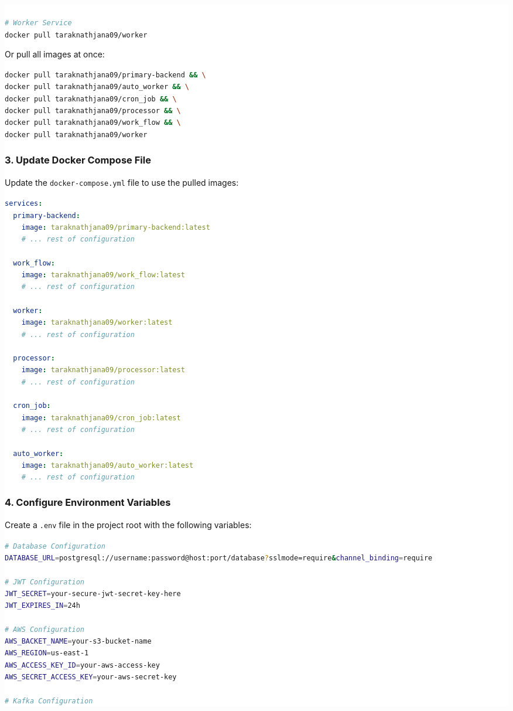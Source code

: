 ```bash

# Worker Service
docker pull taraknathjana09/worker
```

Or pull all images at once:
```bash
docker pull taraknathjana09/primary-backend && \
docker pull taraknathjana09/auto_worker && \
docker pull taraknathjana09/cron_job && \
docker pull taraknathjana09/processor && \
docker pull taraknathjana09/work_flow && \
docker pull taraknathjana09/worker
```

### 3. Update Docker Compose File

Update the `docker-compose.yml` file to use the pulled images:

```yaml
services:
  primary-backend:
    image: taraknathjana09/primary-backend:latest
    # ... rest of configuration

  work_flow:
    image: taraknathjana09/work_flow:latest
    # ... rest of configuration

  worker:
    image: taraknathjana09/worker:latest
    # ... rest of configuration

  processor:
    image: taraknathjana09/processor:latest
    # ... rest of configuration

  cron_job:
    image: taraknathjana09/cron_job:latest
    # ... rest of configuration

  auto_worker:
    image: taraknathjana09/auto_worker:latest
    # ... rest of configuration
```

### 4. Configure Environment Variables

Create a `.env` file in the project root with the following variables:

```bash
# Database Configuration
DATABASE_URL=postgresql://username:password@host:port/database?sslmode=require&channel_binding=require

# JWT Configuration
JWT_SECRET=your-secure-jwt-secret-key-here
JWT_EXPIRES_IN=24h

# AWS Configuration
AWS_BACKET_NAME=your-s3-bucket-name
AWS_REGION=us-east-1
AWS_ACCESS_KEY_ID=your-aws-access-key
AWS_SECRET_ACCESS_KEY=your-aws-secret-key

# Kafka Configuration
```